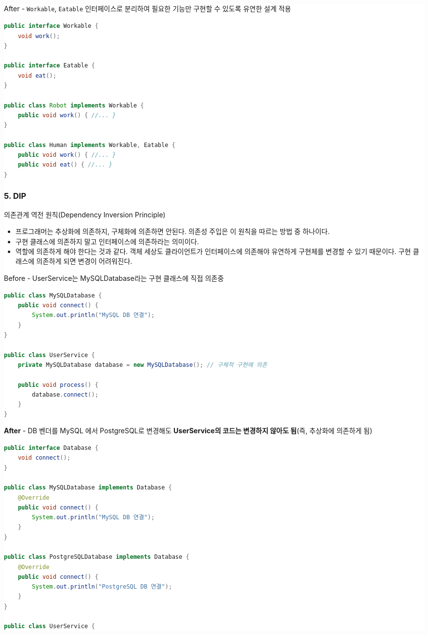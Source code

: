 After - `Workable`, `Eatable` 인터페이스로 분리하여 필요한 기능만 구현할 수 있도록 유연한 설계 적용
```java
public interface Workable {
    void work();
}

public interface Eatable {
    void eat();
}

public class Robot implements Workable {
    public void work() { //... }
}

public class Human implements Workable, Eatable {
    public void work() { //... }
    public void eat() { //... }
}
```

### 5. DIP
의존관계 역전 원칙(Dependency Inversion Principle)

- 프로그래머는 추상화에 의존하지, 구체화에 의존하면 안된다. 의존성 주입은 이 원칙을 따르는 방법 중 하나이다.
- 구현 클래스에 의존하지 말고 인터페이스에 의존하라는 의미이다.
- 역할에 의존하게 해야 한다는 것과 같다. 객체 세상도 클라이언트가 인터페이스에 의존해야 유연하게 구현체를 변경할 수 있기 때문이다. 구현 클래스에 의존하게 되면 변경이 어려워진다.

Before - UserService는 MySQLDatabase라는 구현 클래스에 직접 의존중
```java
public class MySQLDatabase {
    public void connect() {
        System.out.println("MySQL DB 연결");
    }
}
    
public class UserService {
    private MySQLDatabase database = new MySQLDatabase(); // 구체적 구현에 의존
    
    public void process() {
        database.connect();
    }
}
```

**After** - DB 벤더를 MySQL 에서 PostgreSQL로 변경해도 **UserService의 코드는 변경하지 않아도 됨**(즉, 추상화에 의존하게 됨)
``` java
public interface Database {
    void connect();
}

public class MySQLDatabase implements Database {
    @Override
    public void connect() {
        System.out.println("MySQL DB 연결");
    }
}
    
public class PostgreSQLDatabase implements Database {
    @Override
    public void connect() {
        System.out.println("PostgreSQL DB 연결");
    }
}

public class UserService {
```